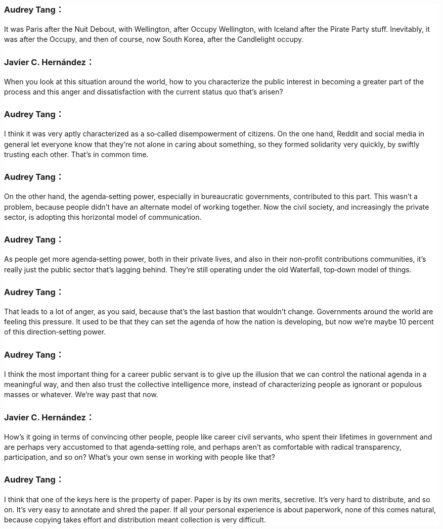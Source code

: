 ### Audrey Tang：
It was Paris after the Nuit Debout, with Wellington, after Occupy Wellington, with Iceland after the Pirate Party stuff. Inevitably, it was after the Occupy, and then of course, now South Korea, after the Candlelight occupy.

### Javier C. Hernández：
When you look at this situation around the world, how to you characterize the public interest in becoming a greater part of the process and this anger and dissatisfaction with the current status quo that’s arisen?

### Audrey Tang：
I think it was very aptly characterized as a so‑called disempowerment of citizens. On the one hand, Reddit and social media in general let everyone know that they’re not alone in caring about something, so they formed solidarity very quickly, by swiftly trusting each other. That’s in common time.

### Audrey Tang：
On the other hand, the agenda‑setting power, especially in bureaucratic governments, contributed to this part. This wasn’t a problem, because people didn’t have an alternate model of working together. Now the civil society, and increasingly the private sector, is adopting this horizontal model of communication.

### Audrey Tang：
As people get more agenda‑setting power, both in their private lives, and also in their non‑profit contributions communities, it’s really just the public sector that’s lagging behind. They’re still operating under the old Waterfall, top‑down model of things.

### Audrey Tang：
That leads to a lot of anger, as you said, because that’s the last bastion that wouldn’t change. Governments around the world are feeling this pressure. It used to be that they can set the agenda of how the nation is developing, but now we’re maybe 10 percent of this direction‑setting power.

### Audrey Tang：
I think the most important thing for a career public servant is to give up the illusion that we can control the national agenda in a meaningful way, and then also trust the collective intelligence more, instead of characterizing people as ignorant or populous masses or whatever. We’re way past that now.

### Javier C. Hernández：
How’s it going in terms of convincing other people, people like career civil servants, who spent their lifetimes in government and are perhaps very accustomed to that agenda‑setting role, and perhaps aren’t as comfortable with radical transparency, participation, and so on? What’s your own sense in working with people like that?

### Audrey Tang：
I think that one of the keys here is the property of paper. Paper is by its own merits, secretive. It’s very hard to distribute, and so on. It’s very easy to annotate and shred the paper. If all your personal experience is about paperwork, none of this comes natural, because copying takes effort and distribution meant collection is very difficult.
